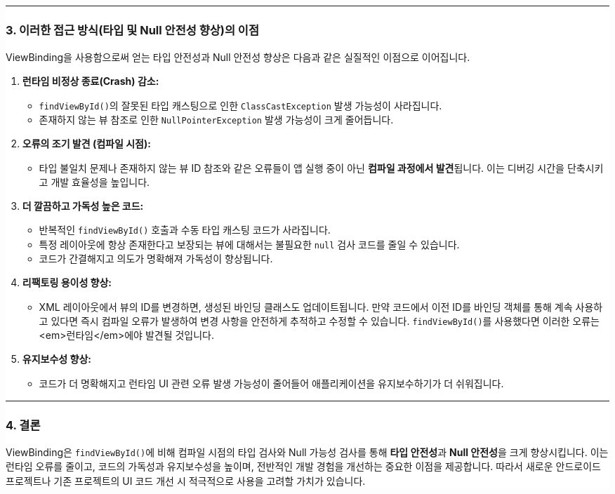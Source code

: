 -----

### 3. 이러한 접근 방식(타입 및 Null 안전성 향상)의 이점

ViewBinding을 사용함으로써 얻는 타입 안전성과 Null 안전성 향상은 다음과 같은 실질적인 이점으로 이어집니다.

1.  **런타임 비정상 종료(Crash) 감소:**

      * `findViewById()`의 잘못된 타입 캐스팅으로 인한 `ClassCastException` 발생 가능성이 사라집니다.
      * 존재하지 않는 뷰 참조로 인한 `NullPointerException` 발생 가능성이 크게 줄어듭니다.

2.  **오류의 조기 발견 (컴파일 시점):**

      * 타입 불일치 문제나 존재하지 않는 뷰 ID 참조와 같은 오류들이 앱 실행 중이 아닌 **컴파일 과정에서 발견**됩니다. 이는 디버깅 시간을 단축시키고 개발 효율성을 높입니다.

3.  **더 깔끔하고 가독성 높은 코드:**

      * 반복적인 `findViewById()` 호출과 수동 타입 캐스팅 코드가 사라집니다.
      * 특정 레이아웃에 항상 존재한다고 보장되는 뷰에 대해서는 불필요한 `null` 검사 코드를 줄일 수 있습니다.
      * 코드가 간결해지고 의도가 명확해져 가독성이 향상됩니다.

4.  **리팩토링 용이성 향상:**

      * XML 레이아웃에서 뷰의 ID를 변경하면, 생성된 바인딩 클래스도 업데이트됩니다. 만약 코드에서 이전 ID를 바인딩 객체를 통해 계속 사용하고 있다면 즉시 컴파일 오류가 발생하여 변경 사항을 안전하게 추적하고 수정할 수 있습니다. `findViewById()`를 사용했다면 이러한 오류는 \<em\>런타임\</em\>에야 발견될 것입니다.

5.  **유지보수성 향상:**

      * 코드가 더 명확해지고 런타임 UI 관련 오류 발생 가능성이 줄어들어 애플리케이션을 유지보수하기가 더 쉬워집니다.

-----

### 4. 결론

ViewBinding은 `findViewById()`에 비해 컴파일 시점의 타입 검사와 Null 가능성 검사를 통해 **타입 안전성**과 **Null 안전성**을 크게 향상시킵니다. 이는 런타임 오류를 줄이고, 코드의 가독성과 유지보수성을 높이며, 전반적인 개발 경험을 개선하는 중요한 이점을 제공합니다. 따라서 새로운 안드로이드 프로젝트나 기존 프로젝트의 UI 코드 개선 시 적극적으로 사용을 고려할 가치가 있습니다.